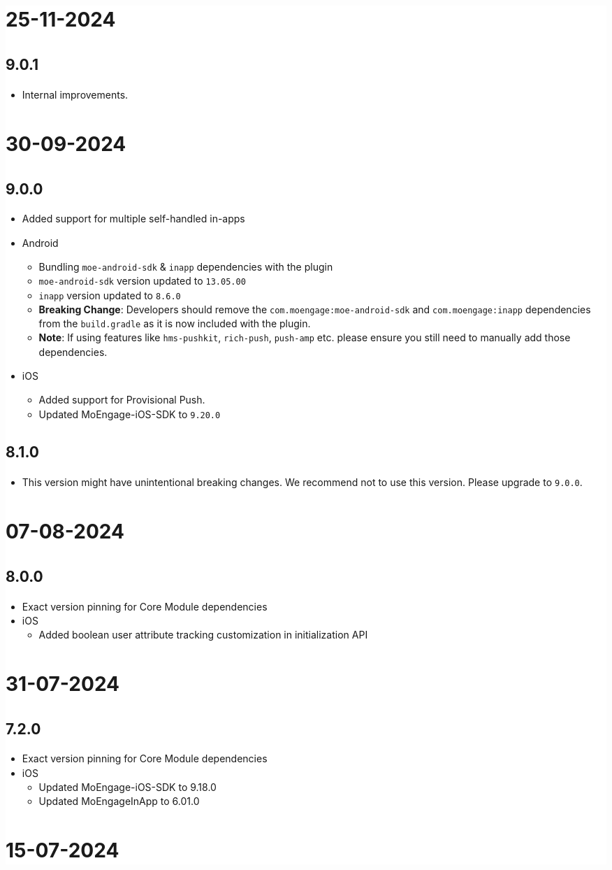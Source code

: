 # 25-11-2024

## 9.0.1
- Internal improvements.

# 30-09-2024

## 9.0.0
- Added support for multiple self-handled in-apps
- Android
  - Bundling `moe-android-sdk` & `inapp` dependencies with the plugin
  - `moe-android-sdk` version updated to `13.05.00`
  - `inapp` version updated to `8.6.0`
  - **Breaking Change**: Developers should remove the `com.moengage:moe-android-sdk` and `com.moengage:inapp` dependencies from the `build.gradle` as it is now included with the plugin.
  - **Note**: If using features like `hms-pushkit`, `rich-push`,  `push-amp` etc. please ensure you still need to manually add those dependencies.
  
- iOS
  - Added support for Provisional Push.
  - Updated MoEngage-iOS-SDK to `9.20.0`

## 8.1.0
- This version might have unintentional breaking changes. We recommend not to use this version. Please upgrade to `9.0.0`.

# 07-08-2024

## 8.0.0
- Exact version pinning for Core Module dependencies
- iOS
  - Added boolean user attribute tracking customization in initialization API
  
# 31-07-2024

## 7.2.0
- Exact version pinning for Core Module dependencies
- iOS
  - Updated MoEngage-iOS-SDK to 9.18.0
  - Updated MoEngageInApp to 6.01.0

# 15-07-2024

